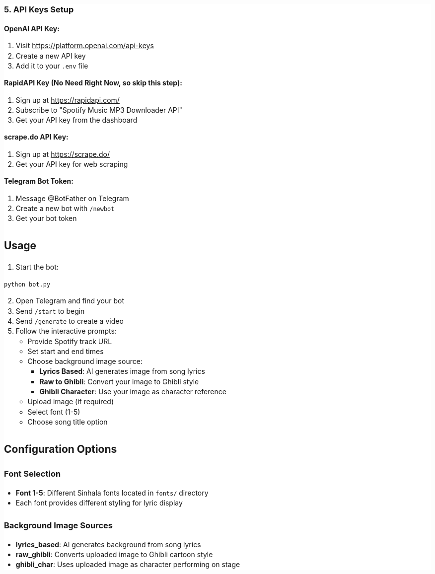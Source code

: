 ### 5. API Keys Setup

**OpenAI API Key:**
1. Visit https://platform.openai.com/api-keys
2. Create a new API key
3. Add it to your `.env` file

**RapidAPI Key (No Need Right Now, so skip this step):**
1. Sign up at https://rapidapi.com/
2. Subscribe to "Spotify Music MP3 Downloader API"
3. Get your API key from the dashboard

**scrape.do API Key:**
1. Sign up at https://scrape.do/
2. Get your API key for web scraping

**Telegram Bot Token:**
1. Message @BotFather on Telegram
2. Create a new bot with `/newbot`
3. Get your bot token

## Usage

1. Start the bot:
```bash
python bot.py
```

2. Open Telegram and find your bot
3. Send `/start` to begin
4. Send `/generate` to create a video
5. Follow the interactive prompts:
   - Provide Spotify track URL
   - Set start and end times
   - Choose background image source:
     - **Lyrics Based**: AI generates image from song lyrics
     - **Raw to Ghibli**: Convert your image to Ghibli style
     - **Ghibli Character**: Use your image as character reference
   - Upload image (if required)
   - Select font (1-5)
   - Choose song title option

## Configuration Options

### Font Selection
- **Font 1-5**: Different Sinhala fonts located in `fonts/` directory
- Each font provides different styling for lyric display

### Background Image Sources
- **lyrics_based**: AI generates background from song lyrics
- **raw_ghibli**: Converts uploaded image to Ghibli cartoon style
- **ghibli_char**: Uses uploaded image as character performing on stage
